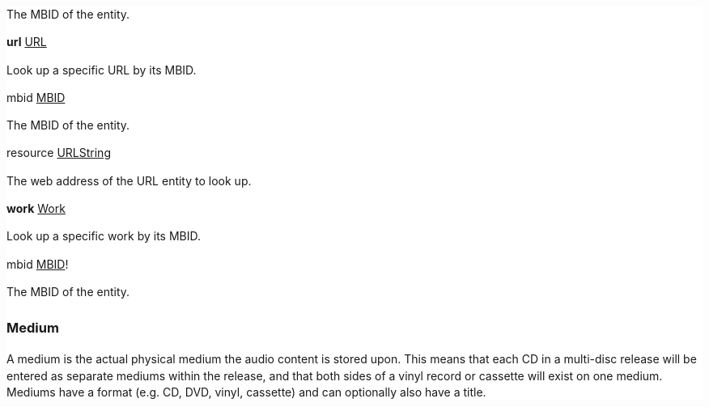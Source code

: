 The MBID of the entity.

</td>
</tr>
<tr>
<td colspan="2" valign="top"><strong>url</strong></td>
<td valign="top"><a href="#url">URL</a></td>
<td>

Look up a specific URL by its MBID.

</td>
</tr>
<tr>
<td colspan="2" align="right" valign="top">mbid</td>
<td valign="top"><a href="#mbid">MBID</a></td>
<td>

The MBID of the entity.

</td>
</tr>
<tr>
<td colspan="2" align="right" valign="top">resource</td>
<td valign="top"><a href="#urlstring">URLString</a></td>
<td>

The web address of the URL entity to look up.

</td>
</tr>
<tr>
<td colspan="2" valign="top"><strong>work</strong></td>
<td valign="top"><a href="#work">Work</a></td>
<td>

Look up a specific work by its MBID.

</td>
</tr>
<tr>
<td colspan="2" align="right" valign="top">mbid</td>
<td valign="top"><a href="#mbid">MBID</a>!</td>
<td>

The MBID of the entity.

</td>
</tr>
</tbody>
</table>

### Medium

A medium is the actual physical medium the audio content is
stored upon. This means that each CD in a multi-disc release will be entered as
separate mediums within the release, and that both sides of a vinyl record or
cassette will exist on one medium. Mediums have a format (e.g. CD, DVD, vinyl,
cassette) and can optionally also have a title.
